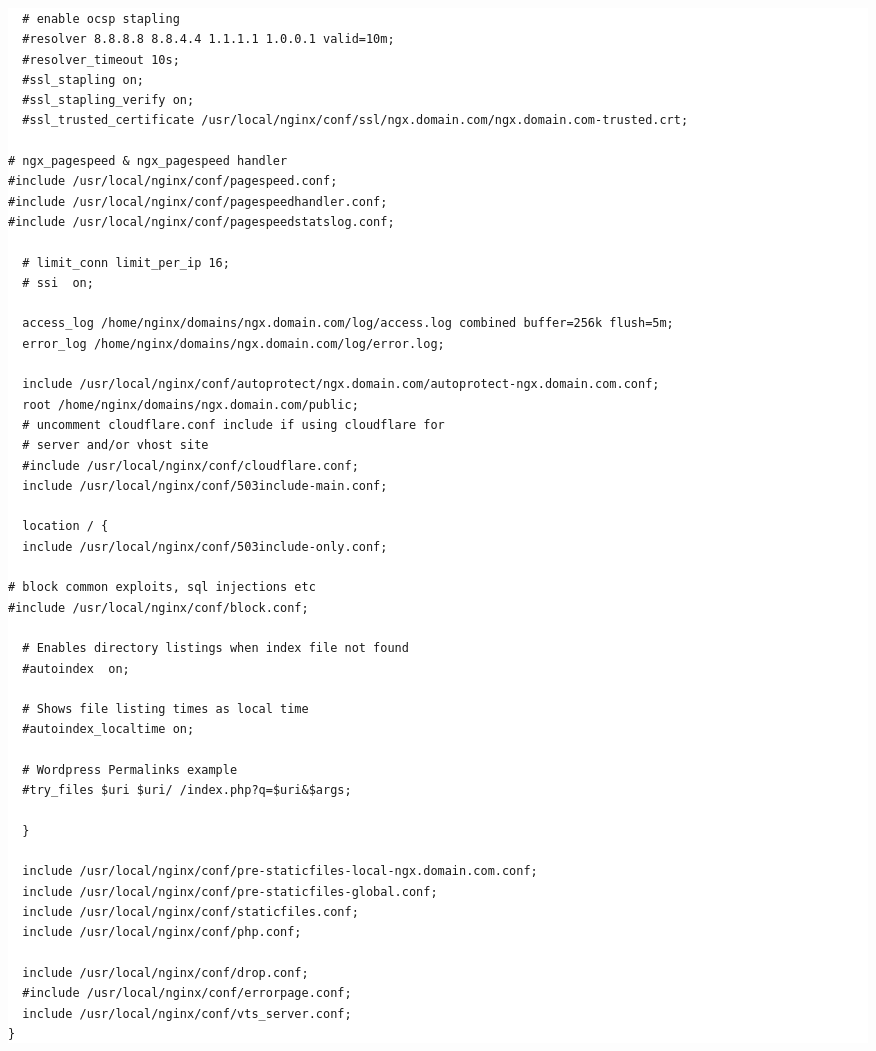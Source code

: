 ```
  # enable ocsp stapling
  #resolver 8.8.8.8 8.8.4.4 1.1.1.1 1.0.0.1 valid=10m;
  #resolver_timeout 10s;
  #ssl_stapling on;
  #ssl_stapling_verify on;
  #ssl_trusted_certificate /usr/local/nginx/conf/ssl/ngx.domain.com/ngx.domain.com-trusted.crt;  

# ngx_pagespeed & ngx_pagespeed handler
#include /usr/local/nginx/conf/pagespeed.conf;
#include /usr/local/nginx/conf/pagespeedhandler.conf;
#include /usr/local/nginx/conf/pagespeedstatslog.conf;

  # limit_conn limit_per_ip 16;
  # ssi  on;

  access_log /home/nginx/domains/ngx.domain.com/log/access.log combined buffer=256k flush=5m;
  error_log /home/nginx/domains/ngx.domain.com/log/error.log;

  include /usr/local/nginx/conf/autoprotect/ngx.domain.com/autoprotect-ngx.domain.com.conf;
  root /home/nginx/domains/ngx.domain.com/public;
  # uncomment cloudflare.conf include if using cloudflare for
  # server and/or vhost site
  #include /usr/local/nginx/conf/cloudflare.conf;
  include /usr/local/nginx/conf/503include-main.conf;

  location / {
  include /usr/local/nginx/conf/503include-only.conf;

# block common exploits, sql injections etc
#include /usr/local/nginx/conf/block.conf;

  # Enables directory listings when index file not found
  #autoindex  on;

  # Shows file listing times as local time
  #autoindex_localtime on;

  # Wordpress Permalinks example
  #try_files $uri $uri/ /index.php?q=$uri&$args;

  }

  include /usr/local/nginx/conf/pre-staticfiles-local-ngx.domain.com.conf;
  include /usr/local/nginx/conf/pre-staticfiles-global.conf;
  include /usr/local/nginx/conf/staticfiles.conf;
  include /usr/local/nginx/conf/php.conf;
  
  include /usr/local/nginx/conf/drop.conf;
  #include /usr/local/nginx/conf/errorpage.conf;
  include /usr/local/nginx/conf/vts_server.conf;
}
```
